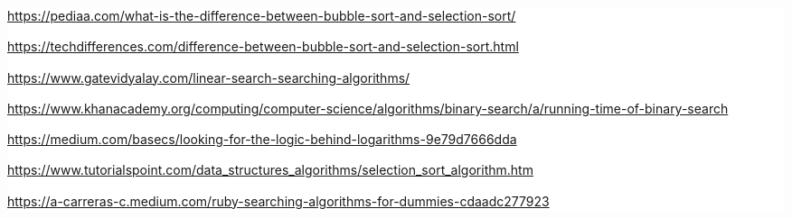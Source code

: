https://pediaa.com/what-is-the-difference-between-bubble-sort-and-selection-sort/

https://techdifferences.com/difference-between-bubble-sort-and-selection-sort.html

https://www.gatevidyalay.com/linear-search-searching-algorithms/

https://www.khanacademy.org/computing/computer-science/algorithms/binary-search/a/running-time-of-binary-search

https://medium.com/basecs/looking-for-the-logic-behind-logarithms-9e79d7666dda

https://www.tutorialspoint.com/data_structures_algorithms/selection_sort_algorithm.htm

https://a-carreras-c.medium.com/ruby-searching-algorithms-for-dummies-cdaadc277923





